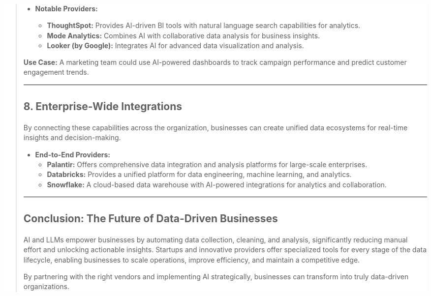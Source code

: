 > - **Notable Providers:**
>     
>     - **ThoughtSpot:** Provides AI-driven BI tools with natural language search capabilities for analytics.
>     - **Mode Analytics:** Combines AI with collaborative data analysis for business insights.
>     - **Looker (by Google):** Integrates AI for advanced data visualization and analysis.
> 
> **Use Case:** A marketing team could use AI-powered dashboards to track campaign performance and predict customer engagement trends.
> 
> ---
> 
> ## **8. Enterprise-Wide Integrations**
> 
> By connecting these capabilities across the organization, businesses can create unified data ecosystems for real-time insights and decision-making.
> 
> - **End-to-End Providers:**
>     - **Palantir:** Offers comprehensive data integration and analysis platforms for large-scale enterprises.
>     - **Databricks:** Provides a unified platform for data engineering, machine learning, and analytics.
>     - **Snowflake:** A cloud-based data warehouse with AI-powered integrations for analytics and collaboration.
> 
> ---
> 
> ## **Conclusion: The Future of Data-Driven Businesses**
> 
> AI and LLMs empower businesses by automating data collection, cleaning, and analysis, significantly reducing manual effort and unlocking actionable insights. Startups and innovative providers offer specialized tools for every stage of the data lifecycle, enabling businesses to scale operations, improve efficiency, and maintain a competitive edge.
> 
> By partnering with the right vendors and implementing AI strategically, businesses can transform into truly data-driven organizations.



